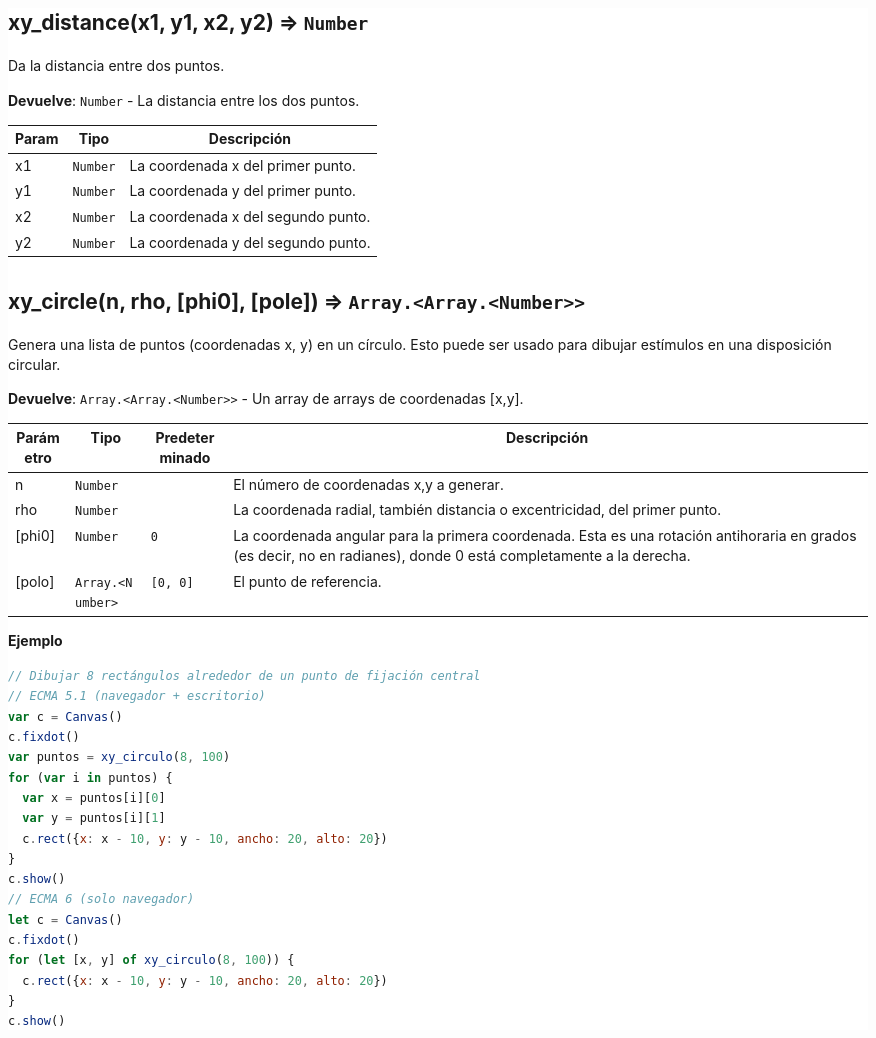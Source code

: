 ## xy_distance(x1, y1, x2, y2) ⇒ <code>Number</code>
Da la distancia entre dos puntos.

**Devuelve**: <code>Number</code> - La distancia entre los dos puntos.  


| Param | Tipo | Descripción |
| --- | --- | --- |
| x1 | <code>Number</code> | La coordenada x del primer punto. |
| y1 | <code>Number</code> | La coordenada y del primer punto. |
| x2 | <code>Number</code> | La coordenada x del segundo punto. |
| y2 | <code>Number</code> | La coordenada y del segundo punto. |

<a name="xy_circle"></a>

## xy_circle(n, rho, [phi0], [pole]) ⇒ <code>Array.&lt;Array.&lt;Number&gt;&gt;</code>
Genera una lista de puntos (coordenadas x, y) en un círculo. Esto puede ser
usado para dibujar estímulos en una disposición circular.

**Devuelve**: <code>Array.&lt;Array.&lt;Number&gt;&gt;</code> - Un array de arrays de coordenadas [x,y].  

| Parámetro | Tipo | Predeterminado | Descripción |
| --- | --- | --- | --- |
| n | <code>Number</code> |  | El número de coordenadas x,y a generar. |
| rho | <code>Number</code> |  | La coordenada radial, también distancia o excentricidad,     del primer punto. |
| [phi0] | <code>Number</code> | <code>0</code> | La coordenada angular para la primera coordenada.     Esta es una rotación antihoraria en grados (es decir, no en radianes),     donde 0 está completamente a la derecha. |
| [polo] | <code>Array.&lt;Number&gt;</code> | <code>[0, 0]</code> | El punto de referencia. |

**Ejemplo**  
```js
// Dibujar 8 rectángulos alrededor de un punto de fijación central
// ECMA 5.1 (navegador + escritorio)
var c = Canvas()
c.fixdot()
var puntos = xy_circulo(8, 100)
for (var i in puntos) {
  var x = puntos[i][0]
  var y = puntos[i][1]
  c.rect({x: x - 10, y: y - 10, ancho: 20, alto: 20})
}
c.show()
// ECMA 6 (solo navegador)
let c = Canvas()
c.fixdot()
for (let [x, y] of xy_circulo(8, 100)) {
  c.rect({x: x - 10, y: y - 10, ancho: 20, alto: 20})
}
c.show()
```
<a name="xy_grid"></a>
